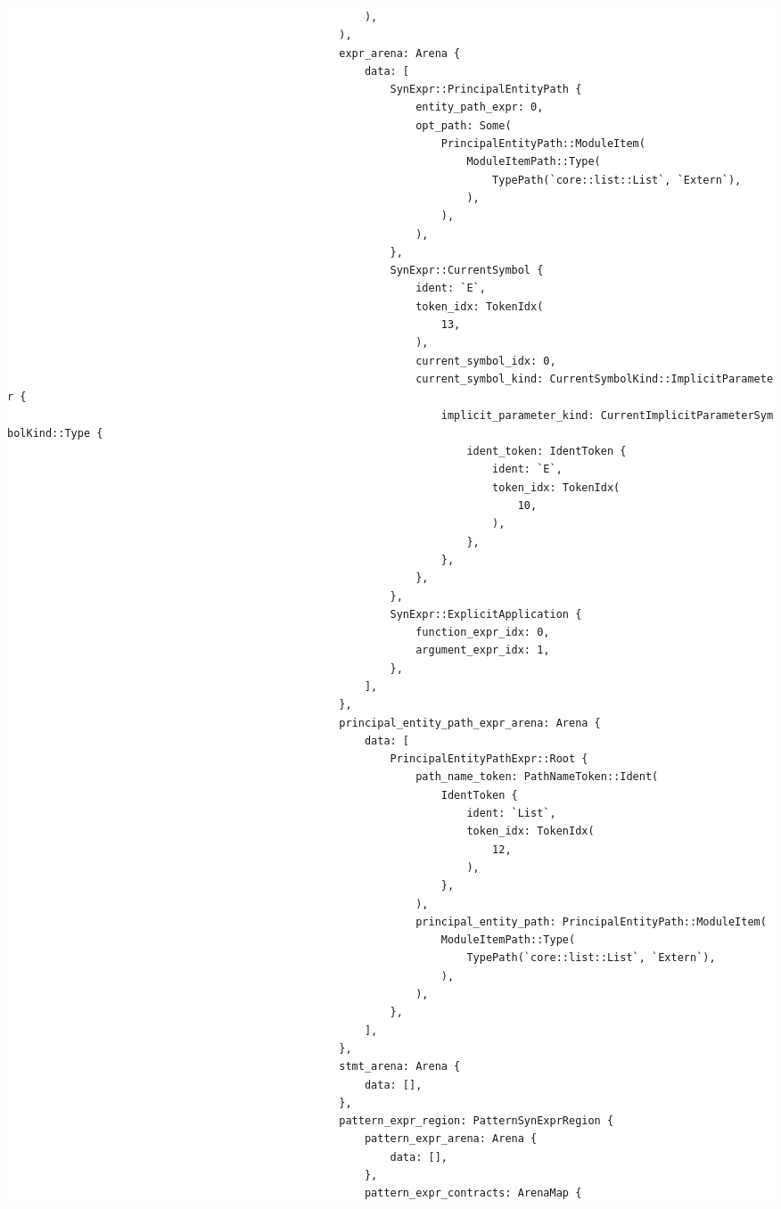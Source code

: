                                                             ),
                                                        ),
                                                        expr_arena: Arena {
                                                            data: [
                                                                SynExpr::PrincipalEntityPath {
                                                                    entity_path_expr: 0,
                                                                    opt_path: Some(
                                                                        PrincipalEntityPath::ModuleItem(
                                                                            ModuleItemPath::Type(
                                                                                TypePath(`core::list::List`, `Extern`),
                                                                            ),
                                                                        ),
                                                                    ),
                                                                },
                                                                SynExpr::CurrentSymbol {
                                                                    ident: `E`,
                                                                    token_idx: TokenIdx(
                                                                        13,
                                                                    ),
                                                                    current_symbol_idx: 0,
                                                                    current_symbol_kind: CurrentSymbolKind::ImplicitParameter {
                                                                        implicit_parameter_kind: CurrentImplicitParameterSymbolKind::Type {
                                                                            ident_token: IdentToken {
                                                                                ident: `E`,
                                                                                token_idx: TokenIdx(
                                                                                    10,
                                                                                ),
                                                                            },
                                                                        },
                                                                    },
                                                                },
                                                                SynExpr::ExplicitApplication {
                                                                    function_expr_idx: 0,
                                                                    argument_expr_idx: 1,
                                                                },
                                                            ],
                                                        },
                                                        principal_entity_path_expr_arena: Arena {
                                                            data: [
                                                                PrincipalEntityPathExpr::Root {
                                                                    path_name_token: PathNameToken::Ident(
                                                                        IdentToken {
                                                                            ident: `List`,
                                                                            token_idx: TokenIdx(
                                                                                12,
                                                                            ),
                                                                        },
                                                                    ),
                                                                    principal_entity_path: PrincipalEntityPath::ModuleItem(
                                                                        ModuleItemPath::Type(
                                                                            TypePath(`core::list::List`, `Extern`),
                                                                        ),
                                                                    ),
                                                                },
                                                            ],
                                                        },
                                                        stmt_arena: Arena {
                                                            data: [],
                                                        },
                                                        pattern_expr_region: PatternSynExprRegion {
                                                            pattern_expr_arena: Arena {
                                                                data: [],
                                                            },
                                                            pattern_expr_contracts: ArenaMap {